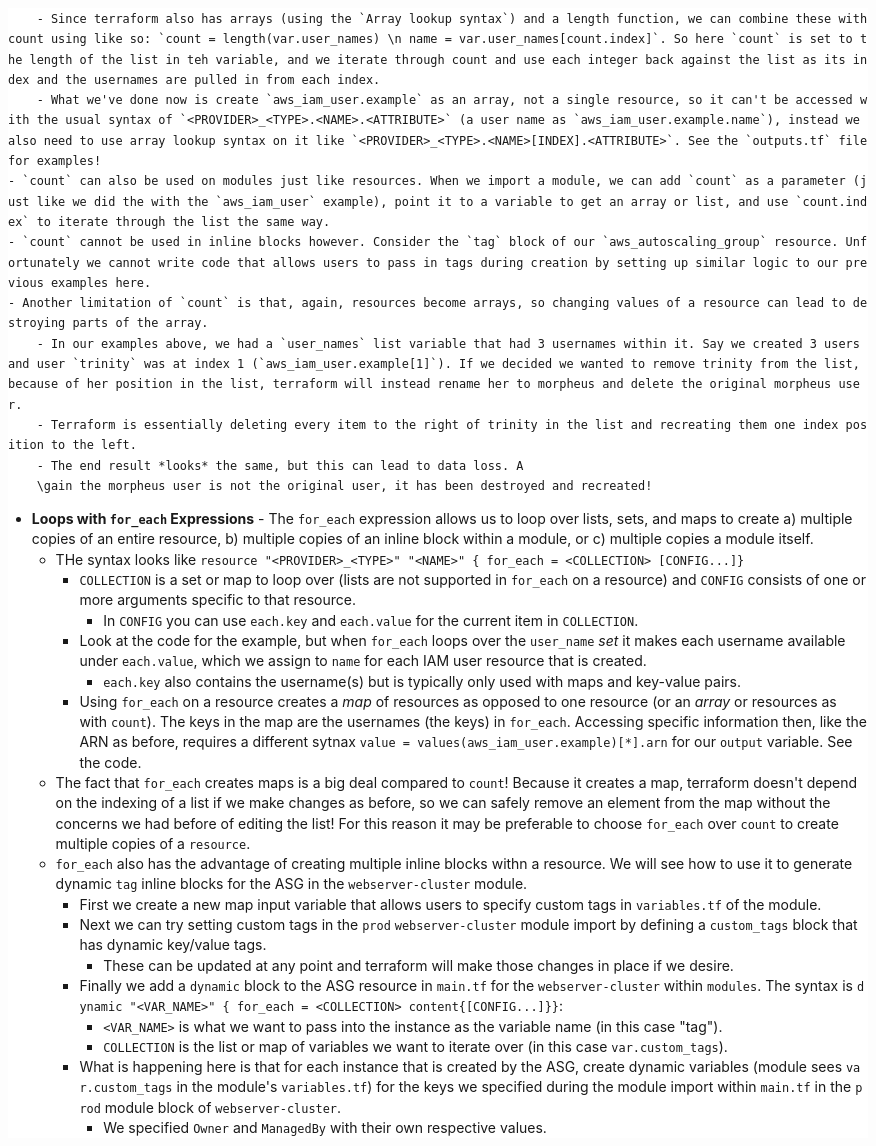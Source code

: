         - Since terraform also has arrays (using the `Array lookup syntax`) and a length function, we can combine these with count using like so: `count = length(var.user_names) \n name = var.user_names[count.index]`. So here `count` is set to the length of the list in teh variable, and we iterate through count and use each integer back against the list as its index and the usernames are pulled in from each index.
        - What we've done now is create `aws_iam_user.example` as an array, not a single resource, so it can't be accessed with the usual syntax of `<PROVIDER>_<TYPE>.<NAME>.<ATTRIBUTE>` (a user name as `aws_iam_user.example.name`), instead we also need to use array lookup syntax on it like `<PROVIDER>_<TYPE>.<NAME>[INDEX].<ATTRIBUTE>`. See the `outputs.tf` file for examples!
    - `count` can also be used on modules just like resources. When we import a module, we can add `count` as a parameter (just like we did the with the `aws_iam_user` example), point it to a variable to get an array or list, and use `count.index` to iterate through the list the same way.
    - `count` cannot be used in inline blocks however. Consider the `tag` block of our `aws_autoscaling_group` resource. Unfortunately we cannot write code that allows users to pass in tags during creation by setting up similar logic to our previous examples here.
    - Another limitation of `count` is that, again, resources become arrays, so changing values of a resource can lead to destroying parts of the array. 
        - In our examples above, we had a `user_names` list variable that had 3 usernames within it. Say we created 3 users and user `trinity` was at index 1 (`aws_iam_user.example[1]`). If we decided we wanted to remove trinity from the list, because of her position in the list, terraform will instead rename her to morpheus and delete the original morpheus user.
        - Terraform is essentially deleting every item to the right of trinity in the list and recreating them one index position to the left.
        - The end result *looks* the same, but this can lead to data loss. A
        \gain the morpheus user is not the original user, it has been destroyed and recreated!
- **Loops with `for_each` Expressions** - The `for_each` expression allows us to loop over lists, sets, and maps to create a) multiple copies of an entire resource, b) multiple copies of an inline block within a module, or c) multiple copies a module itself.
    - THe syntax looks like `resource "<PROVIDER>_<TYPE>" "<NAME>" { for_each = <COLLECTION> [CONFIG...]}`
        - `COLLECTION` is a set or map to loop over (lists are not supported in `for_each` on a resource) and `CONFIG` consists of one or more arguments specific to that resource.
            - In `CONFIG` you can use `each.key` and `each.value` for the current item in `COLLECTION`.
        - Look at the code for the example, but when `for_each` loops over the `user_name` *set* it makes each username available under `each.value`, which we assign to `name` for each IAM user resource that is created.
            - `each.key` also contains the username(s) but is typically only used with maps and key-value pairs.
        - Using `for_each` on a resource creates a *map* of resources as opposed to one resource (or an *array* or resources as with `count`). The keys in the map are the usernames (the keys) in `for_each`. Accessing specific information then, like the ARN as before, requires a different sytnax `value = values(aws_iam_user.example)[*].arn` for our `output` variable. See the code.
    - The fact that `for_each` creates maps is a big deal compared to `count`! Because it creates a map, terraform doesn't depend on the indexing of a list if we make changes as before, so we can safely remove an element from the map without the concerns we had before of editing the list! For this reason it may be preferable to choose `for_each` over `count` to create multiple copies of a `resource`.
    - `for_each` also has the advantage of creating multiple inline blocks withn a resource. We will see how to use it to generate dynamic `tag` inline blocks for the ASG in the `webserver-cluster` module.
        - First we create a new map input variable that allows users to specify custom tags in `variables.tf` of the module.
        - Next we can try setting custom tags in the `prod` `webserver-cluster` module import by defining a `custom_tags` block that has dynamic key/value tags.
            - These can be updated at any point and terraform will make those changes in place if we desire.
        - Finally we add a `dynamic` block to the ASG resource in `main.tf` for the `webserver-cluster` within `modules`. The syntax is `dynamic "<VAR_NAME>" { for_each = <COLLECTION> content{[CONFIG...]}}`:
            - `<VAR_NAME>` is what we want to pass into the instance as the variable name (in this case "tag").
            - `COLLECTION` is the list or map of variables we want to iterate over (in this case `var.custom_tags`).
        - What is happening here is that for each instance that is created by the ASG, create dynamic variables (module sees `var.custom_tags` in the module's `variables.tf`) for the keys we specified during the module import within `main.tf` in the `prod` module block of `webserver-cluster`.
            - We specified `Owner` and `ManagedBy` with their own respective values.